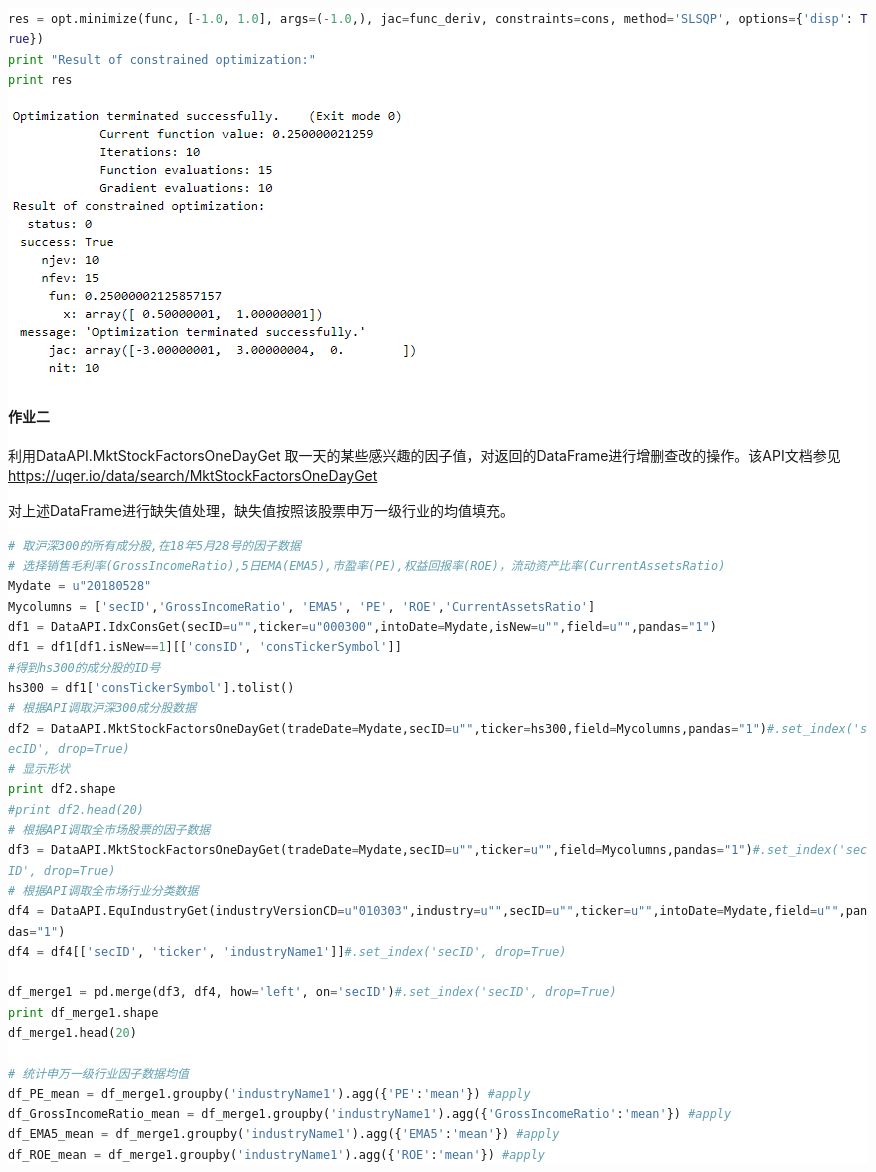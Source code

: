 ```python
res = opt.minimize(func, [-1.0, 1.0], args=(-1.0,), jac=func_deriv, constraints=cons, method='SLSQP', options={'disp': True})
print "Result of constrained optimization:"
print res
```

![1536933842388](Photo\1536933842388.png)





#### 作业二

利用DataAPI.MktStockFactorsOneDayGet 取一天的某些感兴趣的因子值，对返回的DataFrame进行增删查改的操作。该API文档参见 https://uqer.io/data/search/MktStockFactorsOneDayGet 

对上述DataFrame进行缺失值处理，缺失值按照该股票申万一级行业的均值填充。

```python
# 取沪深300的所有成分股,在18年5月28号的因子数据
# 选择销售毛利率(GrossIncomeRatio),5日EMA(EMA5),市盈率(PE),权益回报率(ROE)，流动资产比率(CurrentAssetsRatio)
Mydate = u"20180528"
Mycolumns = ['secID','GrossIncomeRatio', 'EMA5', 'PE', 'ROE','CurrentAssetsRatio']
df1 = DataAPI.IdxConsGet(secID=u"",ticker=u"000300",intoDate=Mydate,isNew=u"",field=u"",pandas="1")
df1 = df1[df1.isNew==1][['consID', 'consTickerSymbol']]
#得到hs300的成分股的ID号
hs300 = df1['consTickerSymbol'].tolist()
# 根据API调取沪深300成分股数据
df2 = DataAPI.MktStockFactorsOneDayGet(tradeDate=Mydate,secID=u"",ticker=hs300,field=Mycolumns,pandas="1")#.set_index('secID', drop=True)
# 显示形状
print df2.shape
#print df2.head(20)
# 根据API调取全市场股票的因子数据
df3 = DataAPI.MktStockFactorsOneDayGet(tradeDate=Mydate,secID=u"",ticker=u"",field=Mycolumns,pandas="1")#.set_index('secID', drop=True)
# 根据API调取全市场行业分类数据
df4 = DataAPI.EquIndustryGet(industryVersionCD=u"010303",industry=u"",secID=u"",ticker=u"",intoDate=Mydate,field=u"",pandas="1")
df4 = df4[['secID', 'ticker', 'industryName1']]#.set_index('secID', drop=True)

df_merge1 = pd.merge(df3, df4, how='left', on='secID')#.set_index('secID', drop=True)
print df_merge1.shape
df_merge1.head(20)

# 统计申万一级行业因子数据均值
df_PE_mean = df_merge1.groupby('industryName1').agg({'PE':'mean'}) #apply
df_GrossIncomeRatio_mean = df_merge1.groupby('industryName1').agg({'GrossIncomeRatio':'mean'}) #apply
df_EMA5_mean = df_merge1.groupby('industryName1').agg({'EMA5':'mean'}) #apply
df_ROE_mean = df_merge1.groupby('industryName1').agg({'ROE':'mean'}) #apply
```